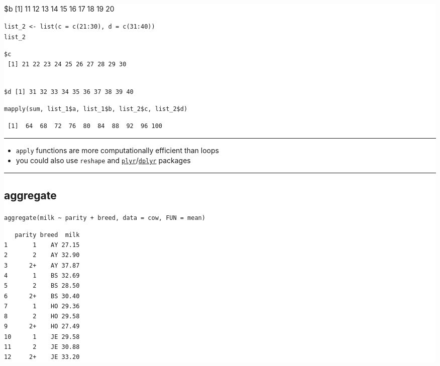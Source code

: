 $b
 [1] 11 12 13 14 15 16 17 18 19 20
</code></pre></div>



<pre class='in'><code>list_2 <- list(c = c(21:30), d = c(31:40))
list_2</code></pre>



<div class='out'><pre class='out'><code>$c
 [1] 21 22 23 24 25 26 27 28 29 30

$d
 [1] 31 32 33 34 35 36 37 38 39 40
</code></pre></div>



<pre class='in'><code>mapply(sum, list_1$a, list_1$b, list_2$c, list_2$d)</code></pre>



<div class='out'><pre class='out'><code> [1]  64  68  72  76  80  84  88  92  96 100
</code></pre></div>


---

* `apply` functions are more computationally efficient than loops
* you could also use `reshape` and
  [`plyr`](http://plyr.had.co.nz/)/[`dplyr`](http://cran.rstudio.com/web/packages/dplyr/vignettes/introduction.html)
  packages


---

## aggregate


<pre class='in'><code>aggregate(milk ~ parity + breed, data = cow, FUN = mean)</code></pre>



<div class='out'><pre class='out'><code>   parity breed  milk
1       1    AY 27.15
2       2    AY 32.90
3      2+    AY 37.87
4       1    BS 32.69
5       2    BS 28.50
6      2+    BS 30.40
7       1    HO 29.36
8       2    HO 29.58
9      2+    HO 27.49
10      1    JE 29.58
11      2    JE 30.88
12     2+    JE 33.20
</code></pre></div>
